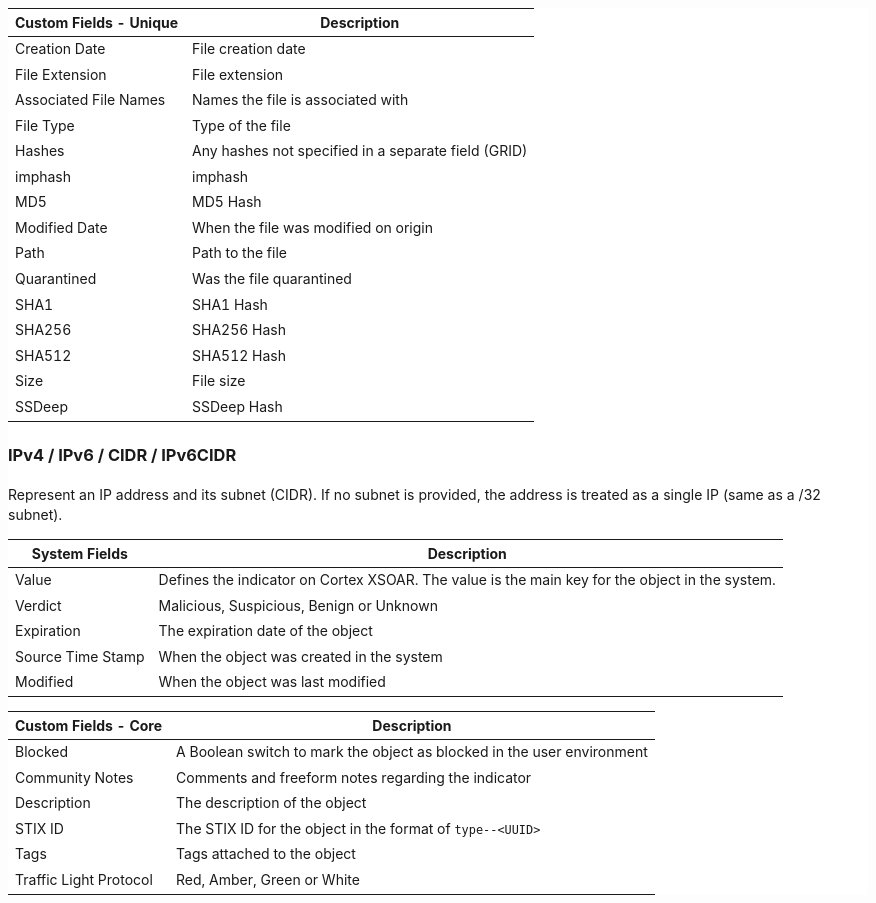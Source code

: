 | Custom Fields - Unique | Description |
| ----------- | ----------- |
| Creation Date | File creation date |
| File Extension | File extension |
| Associated File Names | Names the file is associated with |
| File Type | Type of the file |
| Hashes | Any hashes not specified in a separate field (GRID) |
| imphash | imphash |
| MD5 | MD5 Hash |
| Modified Date | When the file was modified on origin |
| Path | Path to the file |
| Quarantined | Was the file quarantined |
| SHA1 | SHA1 Hash |
| SHA256 | SHA256 Hash |
| SHA512 | SHA512 Hash |
| Size | File size |
| SSDeep   | SSDeep Hash |

### IPv4 / IPv6 / CIDR / IPv6CIDR

Represent an IP address and its subnet (CIDR). If no subnet is provided, the address is treated as a single IP (same as a /32 subnet).

| System Fields      | Description |
| ----------- | ----------- |
| Value | Defines the indicator on Cortex XSOAR. The value is the main key for the object in the system. |
| Verdict | Malicious, Suspicious, Benign or Unknown |
| Expiration | The expiration date of the object |
| Source Time Stamp | When the object was created in the system |
| Modified | When the object was last modified |

| Custom Fields - Core | Description |
| ----------- | ----------- |
| Blocked | A Boolean switch to mark the object as blocked in the user environment |
| Community Notes | Comments and freeform notes regarding the indicator |
| Description | The description of the object |
| STIX ID | The STIX ID for the object in the format of `type--<UUID>` |
| Tags | Tags attached to the object |
| Traffic Light Protocol | Red, Amber, Green or White |
